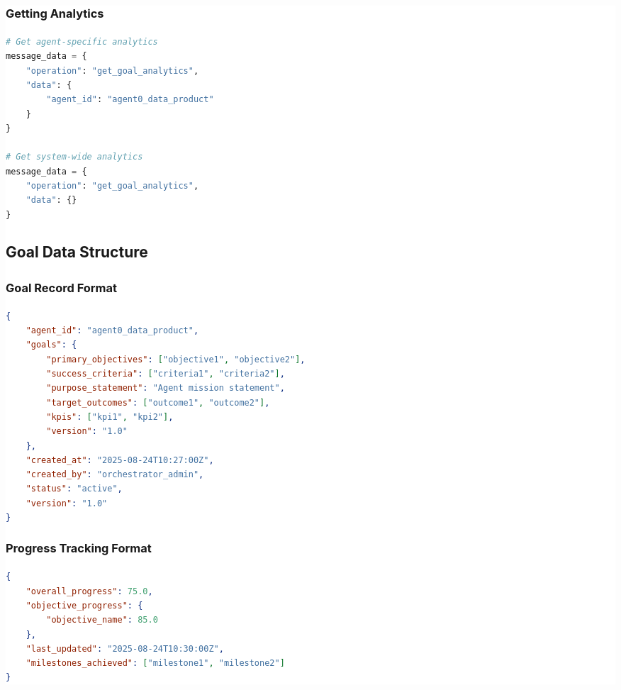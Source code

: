 ### Getting Analytics

```python
# Get agent-specific analytics
message_data = {
    "operation": "get_goal_analytics",
    "data": {
        "agent_id": "agent0_data_product"
    }
}

# Get system-wide analytics
message_data = {
    "operation": "get_goal_analytics",
    "data": {}
}
```

## Goal Data Structure

### Goal Record Format
```json
{
    "agent_id": "agent0_data_product",
    "goals": {
        "primary_objectives": ["objective1", "objective2"],
        "success_criteria": ["criteria1", "criteria2"],
        "purpose_statement": "Agent mission statement",
        "target_outcomes": ["outcome1", "outcome2"],
        "kpis": ["kpi1", "kpi2"],
        "version": "1.0"
    },
    "created_at": "2025-08-24T10:27:00Z",
    "created_by": "orchestrator_admin",
    "status": "active",
    "version": "1.0"
}
```

### Progress Tracking Format
```json
{
    "overall_progress": 75.0,
    "objective_progress": {
        "objective_name": 85.0
    },
    "last_updated": "2025-08-24T10:30:00Z",
    "milestones_achieved": ["milestone1", "milestone2"]
}
```
